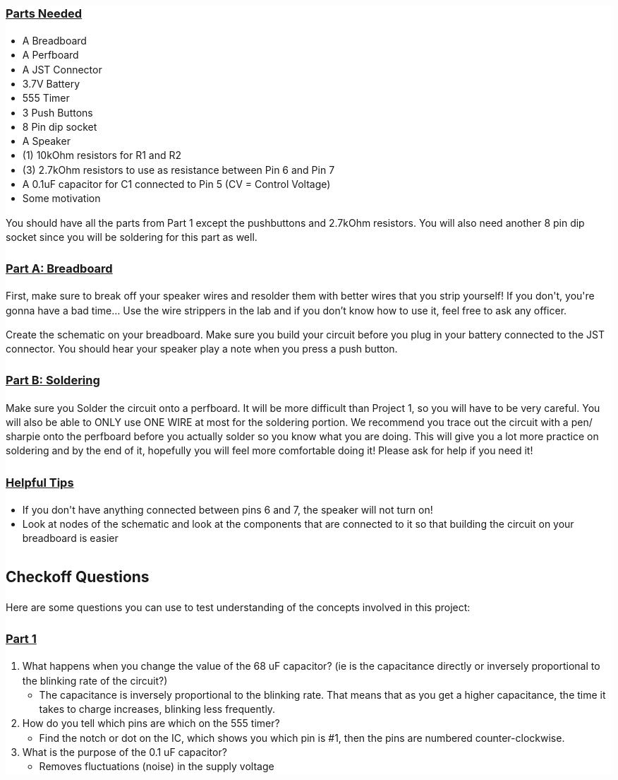 ### <ins>Parts Needed</ins>

* A Breadboard
* A Perfboard
* A JST Connector
* 3.7V Battery
* 555 Timer
* 3 Push Buttons
* 8 Pin dip socket
* A Speaker
* (1) 10kOhm resistors for R1 and R2
* (3) 2.7kOhm resistors to use as resistance between Pin 6 and Pin 7
* A 0.1uF capacitor for C1 connected to Pin 5 (CV = Control Voltage)
* Some motivation

You should have all the parts from Part 1 except the pushbuttons and 2.7kOhm resistors. You will also need another 8 pin dip socket since you will be soldering for this part as well.

### <ins>Part A: Breadboard</ins>

First, make sure to break off your speaker wires and resolder them with better wires that you strip yourself! If you don't, you're gonna have a bad time… Use the wire strippers in the lab and if you don’t know how to use it, feel free to ask any officer.

Create the schematic on your breadboard. Make sure you build your circuit before you plug in your battery connected to the JST connector. You should hear your speaker play a note when you press a push button.

### <ins>Part B: Soldering</ins>

Make sure you Solder the circuit onto a perfboard. It will be more difficult than Project 1, so you will have to be very careful. You will also be able to ONLY use ONE WIRE at most for the soldering portion. We recommend you trace out the circuit with a pen/ sharpie onto the perfboard before you actually solder so you know what you are doing. This will give you a lot more practice on soldering and by the end of it, hopefully you will feel more comfortable doing it! Please ask for help if you need it!


### <ins>Helpful Tips</ins>

* If you don't have anything connected between pins 6 and 7, the speaker will not turn on!
* Look at nodes of the schematic and look at the components that are connected to it so that building the circuit on your breadboard is easier


## Checkoff Questions
Here are some questions you can use to test understanding of the concepts involved in this project:

### <ins>Part 1</ins>
1. What happens when you change the value of the 68 uF capacitor? (ie is the capacitance directly or inversely proportional to the blinking rate of the circuit?)
    * The capacitance is inversely proportional to the blinking rate. That means that as you get a higher capacitance, the time it takes to charge increases, blinking less frequently.
2. How do you tell which pins are which on the 555 timer?
    * Find the notch or dot on the IC, which shows you which pin is #1, then the pins are numbered counter-clockwise.
3. What is the purpose of the 0.1 uF capacitor?
    * Removes fluctuations (noise) in the supply voltage
